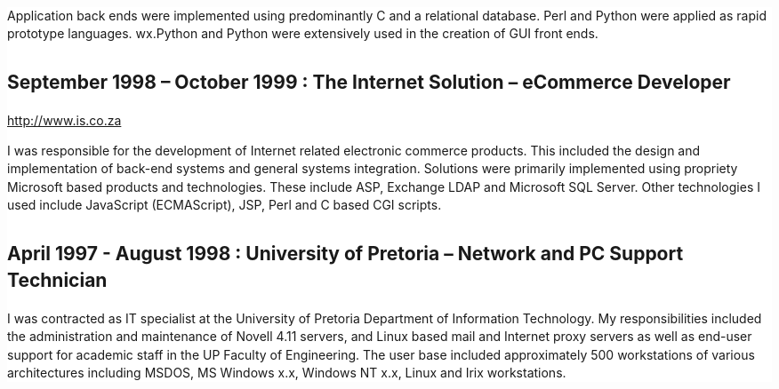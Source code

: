 Application back ends were implemented using predominantly C and a relational
database. Perl and Python were applied as rapid prototype languages. wx.Python
and Python were extensively used in the creation of GUI front ends.


## September 1998 – October 1999 : The Internet Solution – eCommerce Developer

http://www.is.co.za


I was responsible for the development of Internet related electronic commerce
products. This included the design and implementation of back-end systems and
general systems integration. Solutions were primarily implemented using
propriety Microsoft based products and technologies. These include ASP, Exchange
LDAP and Microsoft SQL Server. Other technologies I used include JavaScript
(ECMAScript), JSP, Perl and C based CGI scripts.


## April 1997 - August 1998 : University of Pretoria – Network and PC Support Technician


I was contracted as IT specialist at the University of Pretoria Department of
Information Technology. My responsibilities included the administration and
maintenance of Novell 4.11 servers, and Linux based mail and Internet proxy
servers as well as end-user support for academic staff in the UP Faculty of
Engineering. The user base included approximately 500 workstations of various
architectures including MSDOS, MS Windows x.x, Windows NT x.x, Linux and Irix
workstations.
